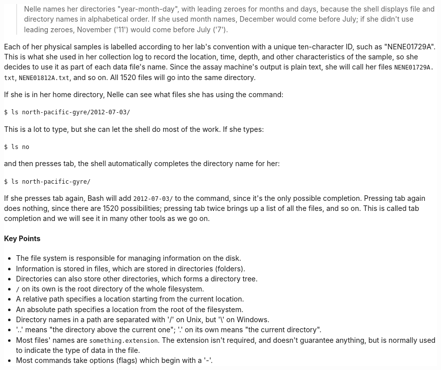 > Nelle names her directories "year-month-day",
> with leading zeroes for months and days,
> because the shell displays file and directory names in alphabetical order.
> If she used month names,
> December would come before July;
> if she didn't use leading zeroes,
> November ('11') would come before July ('7').

Each of her physical samples is labelled according to her lab's convention
with a unique ten-character ID, such as "NENE01729A". This is what she used in her collection log
to record the location, time, depth, and other characteristics of the sample,
so she decides to use it as part of each data file's name. Since the assay machine's output is plain text,
she will call her files `NENE01729A.txt`, `NENE01812A.txt`, and so on.
All 1520 files will go into the same directory.

If she is in her home directory,
Nelle can see what files she has using the command:

```
$ ls north-pacific-gyre/2012-07-03/
```

This is a lot to type, but she can let the shell do most of the work. If she types:

```
$ ls no
```

and then presses tab, the shell automatically completes the directory name for her:

```
$ ls north-pacific-gyre/
```

If she presses tab again, Bash will add `2012-07-03/` to the command,
since it's the only possible completion. Pressing tab again does nothing,
since there are 1520 possibilities; pressing tab twice brings up a list of all the files,
and so on. This is called tab completion and we will see it in many other tools as we go on.


#### Key Points
*   The file system is responsible for managing information on the disk.
*   Information is stored in files, which are stored in directories (folders).
*   Directories can also store other directories, which forms a directory tree.
*   `/` on its own is the root directory of the whole filesystem.
*   A relative path specifies a location starting from the current location.
*   An absolute path specifies a location from the root of the filesystem.
*   Directory names in a path are separated with '/' on Unix, but '\\' on Windows.
*   '..' means "the directory above the current one";
    '.' on its own means "the current directory".
*   Most files' names are `something.extension`.
    The extension isn't required,
    and doesn't guarantee anything,
    but is normally used to indicate the type of data in the file.
*   Most commands take options (flags) which begin with a '-'.


